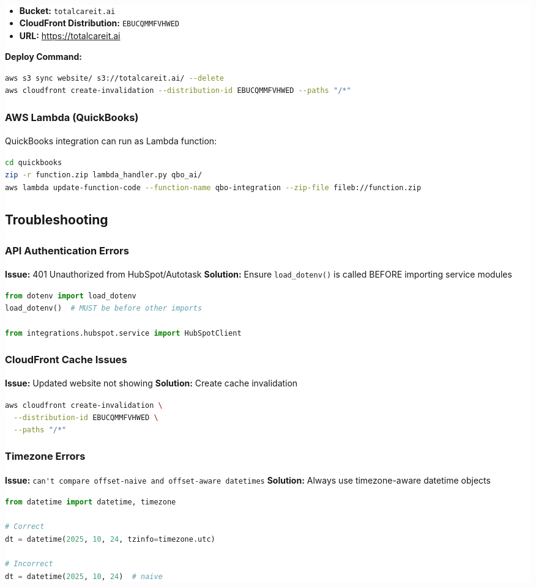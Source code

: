 - **Bucket:** `totalcareit.ai`
- **CloudFront Distribution:** `EBUCQMMFVHWED`
- **URL:** https://totalcareit.ai

**Deploy Command:**
```bash
aws s3 sync website/ s3://totalcareit.ai/ --delete
aws cloudfront create-invalidation --distribution-id EBUCQMMFVHWED --paths "/*"
```

### AWS Lambda (QuickBooks)

QuickBooks integration can run as Lambda function:

```bash
cd quickbooks
zip -r function.zip lambda_handler.py qbo_ai/
aws lambda update-function-code --function-name qbo-integration --zip-file fileb://function.zip
```

## Troubleshooting

### API Authentication Errors

**Issue:** 401 Unauthorized from HubSpot/Autotask
**Solution:** Ensure `load_dotenv()` is called BEFORE importing service modules

```python
from dotenv import load_dotenv
load_dotenv()  # MUST be before other imports

from integrations.hubspot.service import HubSpotClient
```

### CloudFront Cache Issues

**Issue:** Updated website not showing
**Solution:** Create cache invalidation

```bash
aws cloudfront create-invalidation \
  --distribution-id EBUCQMMFVHWED \
  --paths "/*"
```

### Timezone Errors

**Issue:** `can't compare offset-naive and offset-aware datetimes`
**Solution:** Always use timezone-aware datetime objects

```python
from datetime import datetime, timezone

# Correct
dt = datetime(2025, 10, 24, tzinfo=timezone.utc)

# Incorrect
dt = datetime(2025, 10, 24)  # naive
```
